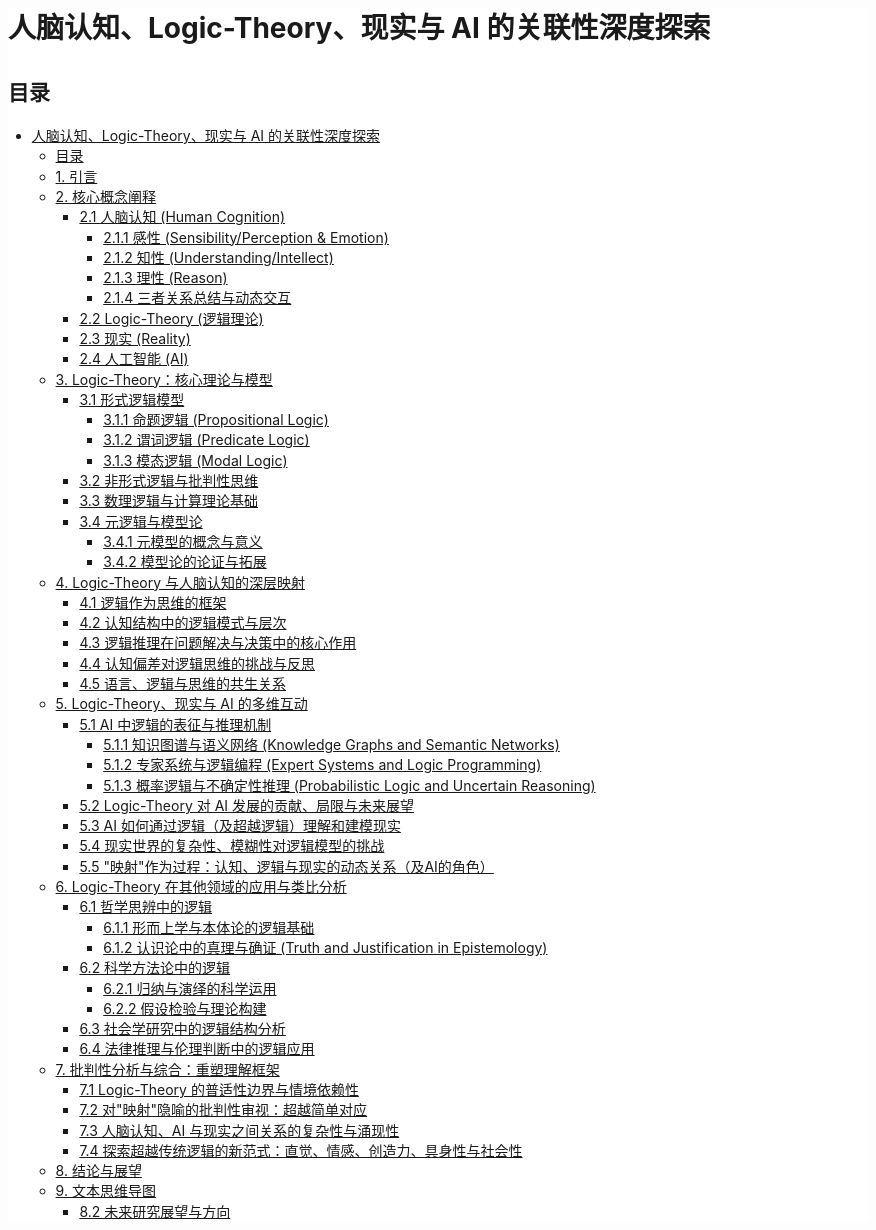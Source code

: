 # 人脑认知、Logic-Theory、现实与 AI 的关联性深度探索

## 目录

- [人脑认知、Logic-Theory、现实与 AI 的关联性深度探索](#人脑认知logic-theory现实与-ai-的关联性深度探索)
  - [目录](#目录)
  - [1. 引言](#1-引言)
  - [2. 核心概念阐释](#2-核心概念阐释)
    - [2.1 人脑认知 (Human Cognition)](#21-人脑认知-human-cognition)
      - [2.1.1 感性 (Sensibility/Perception \& Emotion)](#211-感性-sensibilityperception--emotion)
      - [2.1.2 知性 (Understanding/Intellect)](#212-知性-understandingintellect)
      - [2.1.3 理性 (Reason)](#213-理性-reason)
      - [2.1.4 三者关系总结与动态交互](#214-三者关系总结与动态交互)
    - [2.2 Logic-Theory (逻辑理论)](#22-logic-theory-逻辑理论)
    - [2.3 现实 (Reality)](#23-现实-reality)
    - [2.4 人工智能 (AI)](#24-人工智能-ai)
  - [3. Logic-Theory：核心理论与模型](#3-logic-theory核心理论与模型)
    - [3.1 形式逻辑模型](#31-形式逻辑模型)
      - [3.1.1 命题逻辑 (Propositional Logic)](#311-命题逻辑-propositional-logic)
      - [3.1.2 谓词逻辑 (Predicate Logic)](#312-谓词逻辑-predicate-logic)
      - [3.1.3 模态逻辑 (Modal Logic)](#313-模态逻辑-modal-logic)
    - [3.2 非形式逻辑与批判性思维](#32-非形式逻辑与批判性思维)
    - [3.3 数理逻辑与计算理论基础](#33-数理逻辑与计算理论基础)
    - [3.4 元逻辑与模型论](#34-元逻辑与模型论)
      - [3.4.1 元模型的概念与意义](#341-元模型的概念与意义)
      - [3.4.2 模型论的论证与拓展](#342-模型论的论证与拓展)
  - [4. Logic-Theory 与人脑认知的深层映射](#4-logic-theory-与人脑认知的深层映射)
    - [4.1 逻辑作为思维的框架](#41-逻辑作为思维的框架)
    - [4.2 认知结构中的逻辑模式与层次](#42-认知结构中的逻辑模式与层次)
    - [4.3 逻辑推理在问题解决与决策中的核心作用](#43-逻辑推理在问题解决与决策中的核心作用)
    - [4.4 认知偏差对逻辑思维的挑战与反思](#44-认知偏差对逻辑思维的挑战与反思)
    - [4.5 语言、逻辑与思维的共生关系](#45-语言逻辑与思维的共生关系)
  - [5. Logic-Theory、现实与 AI 的多维互动](#5-logic-theory现实与-ai-的多维互动)
    - [5.1 AI 中逻辑的表征与推理机制](#51-ai-中逻辑的表征与推理机制)
      - [5.1.1 知识图谱与语义网络 (Knowledge Graphs and Semantic Networks)](#511-知识图谱与语义网络-knowledge-graphs-and-semantic-networks)
      - [5.1.2 专家系统与逻辑编程 (Expert Systems and Logic Programming)](#512-专家系统与逻辑编程-expert-systems-and-logic-programming)
      - [5.1.3 概率逻辑与不确定性推理 (Probabilistic Logic and Uncertain Reasoning)](#513-概率逻辑与不确定性推理-probabilistic-logic-and-uncertain-reasoning)
    - [5.2 Logic-Theory 对 AI 发展的贡献、局限与未来展望](#52-logic-theory-对-ai-发展的贡献局限与未来展望)
    - [5.3 AI 如何通过逻辑（及超越逻辑）理解和建模现实](#53-ai-如何通过逻辑及超越逻辑理解和建模现实)
    - [5.4 现实世界的复杂性、模糊性对逻辑模型的挑战](#54-现实世界的复杂性模糊性对逻辑模型的挑战)
    - [5.5 "映射"作为过程：认知、逻辑与现实的动态关系（及AI的角色）](#55-映射作为过程认知逻辑与现实的动态关系及ai的角色)
  - [6. Logic-Theory 在其他领域的应用与类比分析](#6-logic-theory-在其他领域的应用与类比分析)
    - [6.1 哲学思辨中的逻辑](#61-哲学思辨中的逻辑)
      - [6.1.1 形而上学与本体论的逻辑基础](#611-形而上学与本体论的逻辑基础)
      - [6.1.2 认识论中的真理与确证 (Truth and Justification in Epistemology)](#612-认识论中的真理与确证-truth-and-justification-in-epistemology)
    - [6.2 科学方法论中的逻辑](#62-科学方法论中的逻辑)
      - [6.2.1 归纳与演绎的科学运用](#621-归纳与演绎的科学运用)
      - [6.2.2 假设检验与理论构建](#622-假设检验与理论构建)
    - [6.3 社会学研究中的逻辑结构分析](#63-社会学研究中的逻辑结构分析)
    - [6.4 法律推理与伦理判断中的逻辑应用](#64-法律推理与伦理判断中的逻辑应用)
  - [7. 批判性分析与综合：重塑理解框架](#7-批判性分析与综合重塑理解框架)
    - [7.1 Logic-Theory 的普适性边界与情境依赖性](#71-logic-theory-的普适性边界与情境依赖性)
    - [7.2 对"映射"隐喻的批判性审视：超越简单对应](#72-对映射隐喻的批判性审视超越简单对应)
    - [7.3 人脑认知、AI 与现实之间关系的复杂性与涌现性](#73-人脑认知ai-与现实之间关系的复杂性与涌现性)
    - [7.4 探索超越传统逻辑的新范式：直觉、情感、创造力、具身性与社会性](#74-探索超越传统逻辑的新范式直觉情感创造力具身性与社会性)
  - [8. 结论与展望](#8-结论与展望)
  - [9. 文本思维导图](#9-文本思维导图)
    - [8.2 未来研究展望与方向](#82-未来研究展望与方向)